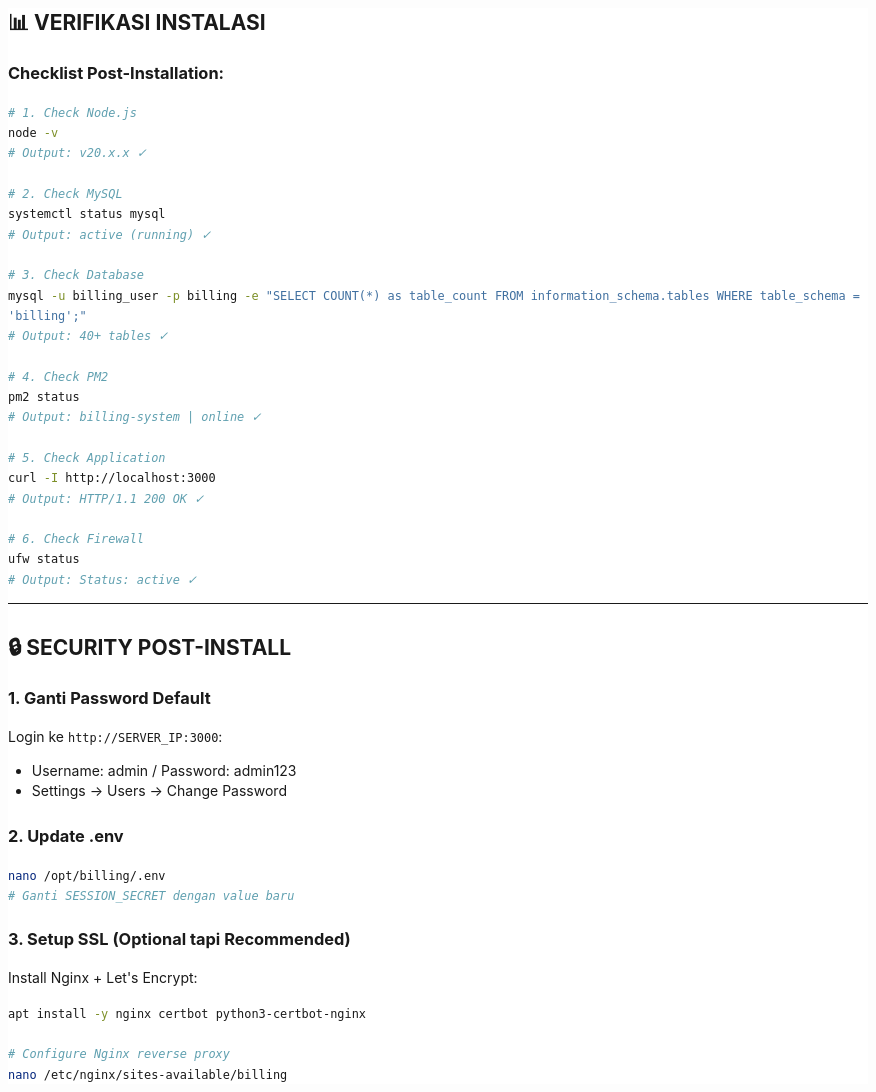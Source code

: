 
## 📊 VERIFIKASI INSTALASI

### Checklist Post-Installation:

```bash
# 1. Check Node.js
node -v
# Output: v20.x.x ✓

# 2. Check MySQL
systemctl status mysql
# Output: active (running) ✓

# 3. Check Database
mysql -u billing_user -p billing -e "SELECT COUNT(*) as table_count FROM information_schema.tables WHERE table_schema = 'billing';"
# Output: 40+ tables ✓

# 4. Check PM2
pm2 status
# Output: billing-system | online ✓

# 5. Check Application
curl -I http://localhost:3000
# Output: HTTP/1.1 200 OK ✓

# 6. Check Firewall
ufw status
# Output: Status: active ✓
```

---

## 🔒 SECURITY POST-INSTALL

### 1. Ganti Password Default

Login ke `http://SERVER_IP:3000`:
- Username: admin / Password: admin123
- Settings → Users → Change Password

### 2. Update .env

```bash
nano /opt/billing/.env
# Ganti SESSION_SECRET dengan value baru
```

### 3. Setup SSL (Optional tapi Recommended)

Install Nginx + Let's Encrypt:
```bash
apt install -y nginx certbot python3-certbot-nginx

# Configure Nginx reverse proxy
nano /etc/nginx/sites-available/billing
```
